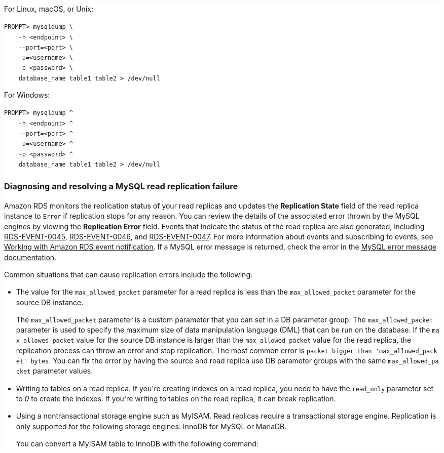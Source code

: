   For Linux, macOS, or Unix:

  ```
  PROMPT> mysqldump \
      -h <endpoint> \
      --port=<port> \
      -u=<username> \
      -p <password> \
      database_name table1 table2 > /dev/null
  ```

  For Windows:

  ```
  PROMPT> mysqldump ^
      -h <endpoint> ^
      --port=<port> ^
      -u=<username> ^
      -p <password> ^
      database_name table1 table2 > /dev/null
  ```

### Diagnosing and resolving a MySQL read replication failure<a name="CHAP_Troubleshooting.MySQL.RR"></a>

Amazon RDS monitors the replication status of your read replicas and updates the **Replication State** field of the read replica instance to `Error` if replication stops for any reason\. You can review the details of the associated error thrown by the MySQL engines by viewing the **Replication Error** field\. Events that indicate the status of the read replica are also generated, including [RDS-EVENT-0045](USER_Events.Messages.md#RDS-EVENT-0045), [RDS-EVENT-0046](USER_Events.Messages.md#RDS-EVENT-0046), and [RDS-EVENT-0047](USER_Events.Messages.md#RDS-EVENT-0047)\. For more information about events and subscribing to events, see [Working with Amazon RDS event notification](USER_Events.md)\. If a MySQL error message is returned, check the error in the [MySQL error message documentation](https://dev.mysql.com/doc/refman/8.0/en/server-error-reference.html)\. 

Common situations that can cause replication errors include the following:
+ The value for the `max_allowed_packet` parameter for a read replica is less than the `max_allowed_packet` parameter for the source DB instance\. 

  The `max_allowed_packet` parameter is a custom parameter that you can set in a DB parameter group\. The `max_allowed_packet` parameter is used to specify the maximum size of data manipulation language \(DML\) that can be run on the database\. If the `max_allowed_packet` value for the source DB instance is larger than the `max_allowed_packet` value for the read replica, the replication process can throw an error and stop replication\. The most common error is `packet bigger than 'max_allowed_packet' bytes`\. You can fix the error by having the source and read replica use DB parameter groups with the same `max_allowed_packet` parameter values\.
+ Writing to tables on a read replica\. If you're creating indexes on a read replica, you need to have the `read_only` parameter set to *0* to create the indexes\. If you're writing to tables on the read replica, it can break replication\.
+ Using a nontransactional storage engine such as MyISAM\. Read replicas require a transactional storage engine\. Replication is only supported for the following storage engines: InnoDB for MySQL or MariaDB\.

  You can convert a MyISAM table to InnoDB with the following command:
